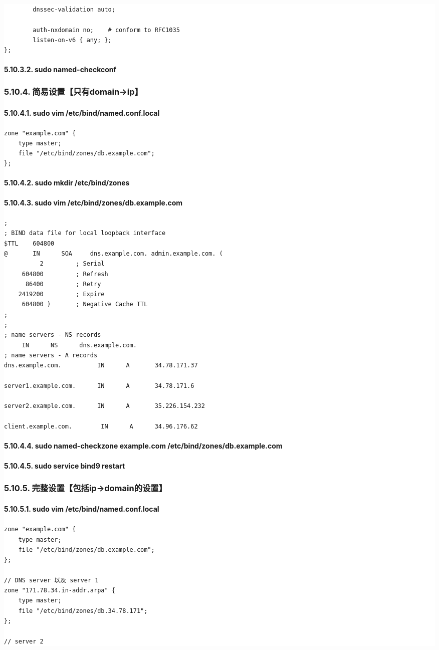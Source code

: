 ``` vim
        dnssec-validation auto;

        auth-nxdomain no;    # conform to RFC1035
        listen-on-v6 { any; };
};
```
#### 5.10.3.2. sudo named-checkconf

### 5.10.4. 简易设置【只有domain->ip】
#### 5.10.4.1. sudo vim /etc/bind/named.conf.local 
``` vim
zone "example.com" {
    type master;
    file "/etc/bind/zones/db.example.com";
};
```
#### 5.10.4.2. sudo mkdir /etc/bind/zones

#### 5.10.4.3. sudo vim /etc/bind/zones/db.example.com
``` vim
;
; BIND data file for local loopback interface
$TTL    604800
@       IN      SOA     dns.example.com. admin.example.com. (
          2         ; Serial
     604800         ; Refresh
      86400         ; Retry
    2419200         ; Expire
     604800 )       ; Negative Cache TTL
;
;
; name servers - NS records
     IN      NS      dns.example.com.
; name servers - A records
dns.example.com.          IN      A       34.78.171.37

server1.example.com.      IN      A       34.78.171.6

server2.example.com.      IN      A       35.226.154.232

client.example.com.        IN      A      34.96.176.62
```
#### 5.10.4.4. sudo named-checkzone example.com /etc/bind/zones/db.example.com
#### 5.10.4.5. sudo service bind9 restart


### 5.10.5. 完整设置【包括ip->domain的设置】
#### 5.10.5.1. sudo vim /etc/bind/named.conf.local 
``` vim
zone "example.com" {
    type master;
    file "/etc/bind/zones/db.example.com";
};

// DNS server 以及 server 1
zone "171.78.34.in-addr.arpa" {
    type master;
    file "/etc/bind/zones/db.34.78.171";
};

// server 2
```